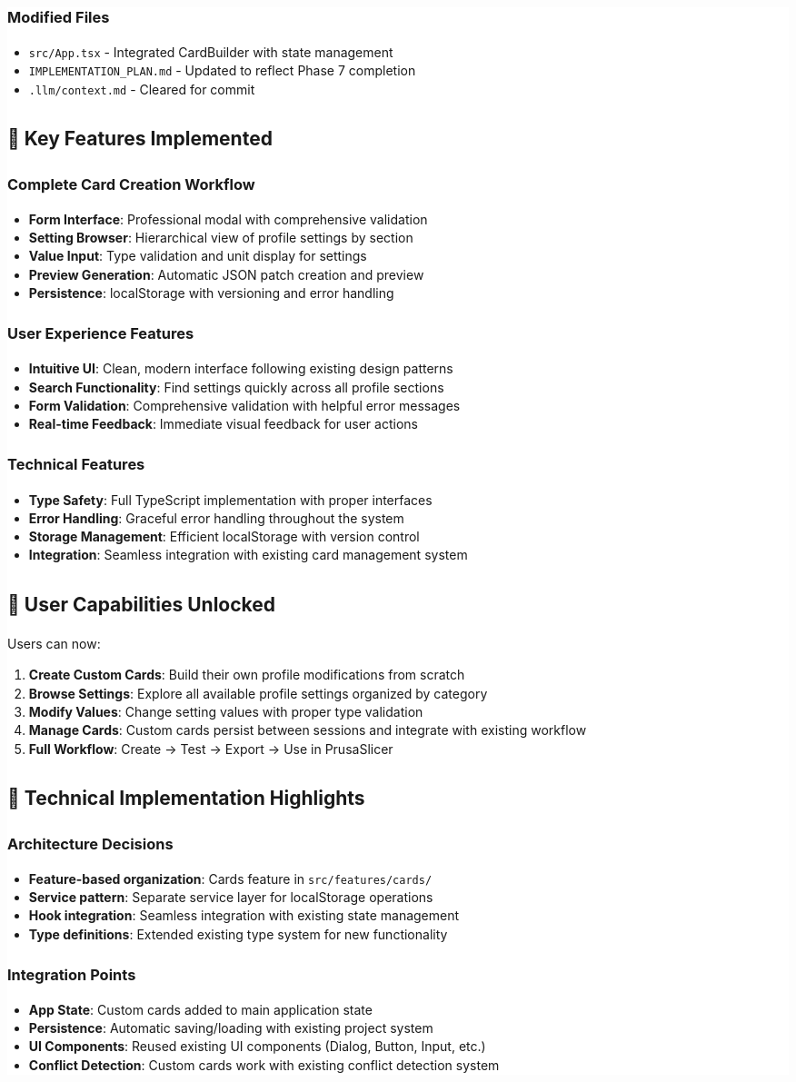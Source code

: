 ### Modified Files
- `src/App.tsx` - Integrated CardBuilder with state management
- `IMPLEMENTATION_PLAN.md` - Updated to reflect Phase 7 completion
- `.llm/context.md` - Cleared for commit

## 🔧 Key Features Implemented

### Complete Card Creation Workflow
- **Form Interface**: Professional modal with comprehensive validation
- **Setting Browser**: Hierarchical view of profile settings by section
- **Value Input**: Type validation and unit display for settings
- **Preview Generation**: Automatic JSON patch creation and preview
- **Persistence**: localStorage with versioning and error handling

### User Experience Features
- **Intuitive UI**: Clean, modern interface following existing design patterns
- **Search Functionality**: Find settings quickly across all profile sections
- **Form Validation**: Comprehensive validation with helpful error messages
- **Real-time Feedback**: Immediate visual feedback for user actions

### Technical Features
- **Type Safety**: Full TypeScript implementation with proper interfaces
- **Error Handling**: Graceful error handling throughout the system
- **Storage Management**: Efficient localStorage with version control
- **Integration**: Seamless integration with existing card management system

## 🎯 User Capabilities Unlocked

Users can now:
1. **Create Custom Cards**: Build their own profile modifications from scratch
2. **Browse Settings**: Explore all available profile settings organized by category
3. **Modify Values**: Change setting values with proper type validation
4. **Manage Cards**: Custom cards persist between sessions and integrate with existing workflow
5. **Full Workflow**: Create → Test → Export → Use in PrusaSlicer

## 🧪 Technical Implementation Highlights

### Architecture Decisions
- **Feature-based organization**: Cards feature in `src/features/cards/`
- **Service pattern**: Separate service layer for localStorage operations
- **Hook integration**: Seamless integration with existing state management
- **Type definitions**: Extended existing type system for new functionality

### Integration Points
- **App State**: Custom cards added to main application state
- **Persistence**: Automatic saving/loading with existing project system
- **UI Components**: Reused existing UI components (Dialog, Button, Input, etc.)
- **Conflict Detection**: Custom cards work with existing conflict detection system
